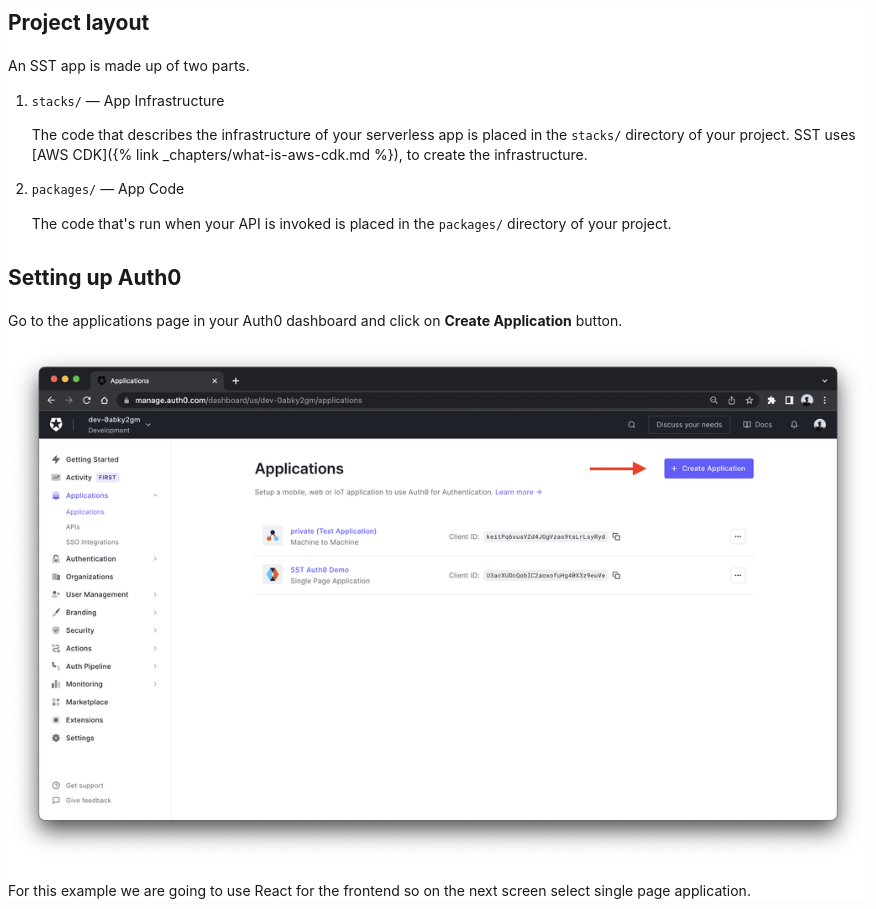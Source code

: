 ## Project layout

An SST app is made up of two parts.

1. `stacks/` — App Infrastructure

   The code that describes the infrastructure of your serverless app is placed in the `stacks/` directory of your project. SST uses [AWS CDK]({% link _chapters/what-is-aws-cdk.md %}), to create the infrastructure.

2. `packages/` — App Code

   The code that's run when your API is invoked is placed in the `packages/` directory of your project.

## Setting up Auth0

Go to the applications page in your Auth0 dashboard and click on **Create Application** button.

![Auth0 create application](/assets/examples/api-auth-jwt-auth0/auth0-create-application.png)

For this example we are going to use React for the frontend so on the next screen select single page application.
